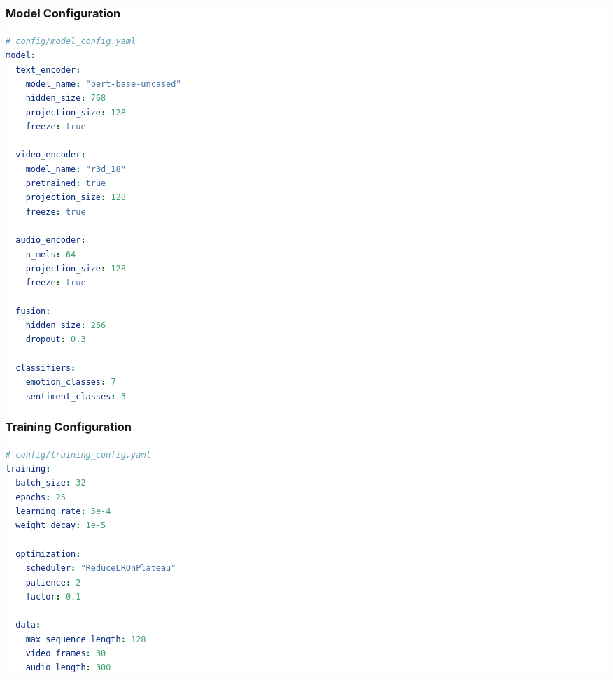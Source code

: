### Model Configuration

```yaml
# config/model_config.yaml
model:
  text_encoder:
    model_name: "bert-base-uncased"
    hidden_size: 768
    projection_size: 128
    freeze: true
    
  video_encoder:
    model_name: "r3d_18"
    pretrained: true
    projection_size: 128
    freeze: true
    
  audio_encoder:
    n_mels: 64
    projection_size: 128
    freeze: true
    
  fusion:
    hidden_size: 256
    dropout: 0.3
    
  classifiers:
    emotion_classes: 7
    sentiment_classes: 3
```

### Training Configuration

```yaml
# config/training_config.yaml
training:
  batch_size: 32
  epochs: 25
  learning_rate: 5e-4
  weight_decay: 1e-5
  
  optimization:
    scheduler: "ReduceLROnPlateau"
    patience: 2
    factor: 0.1
    
  data:
    max_sequence_length: 128
    video_frames: 30
    audio_length: 300
```

